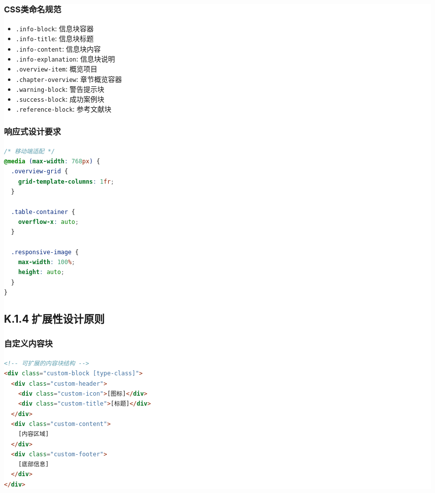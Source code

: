 ### CSS类命名规范

- `.info-block`: 信息块容器
- `.info-title`: 信息块标题
- `.info-content`: 信息块内容
- `.info-explanation`: 信息块说明
- `.overview-item`: 概览项目
- `.chapter-overview`: 章节概览容器
- `.warning-block`: 警告提示块
- `.success-block`: 成功案例块
- `.reference-block`: 参考文献块

### 响应式设计要求

```css
/* 移动端适配 */
@media (max-width: 768px) {
  .overview-grid {
    grid-template-columns: 1fr;
  }
  
  .table-container {
    overflow-x: auto;
  }
  
  .responsive-image {
    max-width: 100%;
    height: auto;
  }
}
```

## K.1.4 扩展性设计原则

### 自定义内容块

```html
<!-- 可扩展的内容块结构 -->
<div class="custom-block [type-class]">
  <div class="custom-header">
    <div class="custom-icon">[图标]</div>
    <div class="custom-title">[标题]</div>
  </div>
  <div class="custom-content">
    [内容区域]
  </div>
  <div class="custom-footer">
    [底部信息]
  </div>
</div>
```
